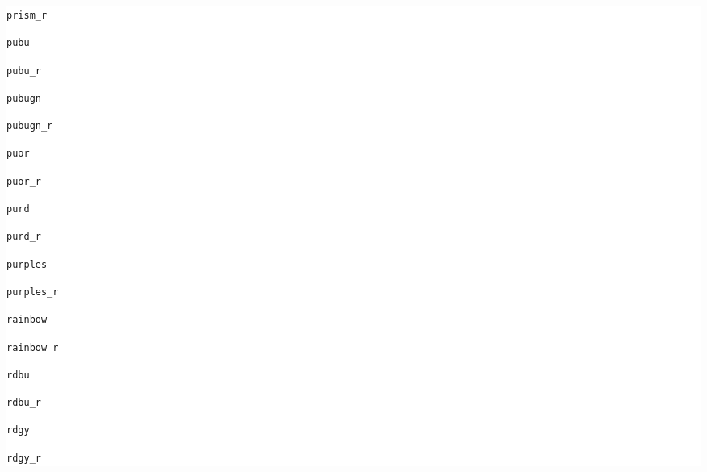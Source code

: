```python3
prism_r
```

```python3
pubu
```

```python3
pubu_r
```

```python3
pubugn
```

```python3
pubugn_r
```

```python3
puor
```

```python3
puor_r
```

```python3
purd
```

```python3
purd_r
```

```python3
purples
```

```python3
purples_r
```

```python3
rainbow
```

```python3
rainbow_r
```

```python3
rdbu
```

```python3
rdbu_r
```

```python3
rdgy
```

```python3
rdgy_r
```
